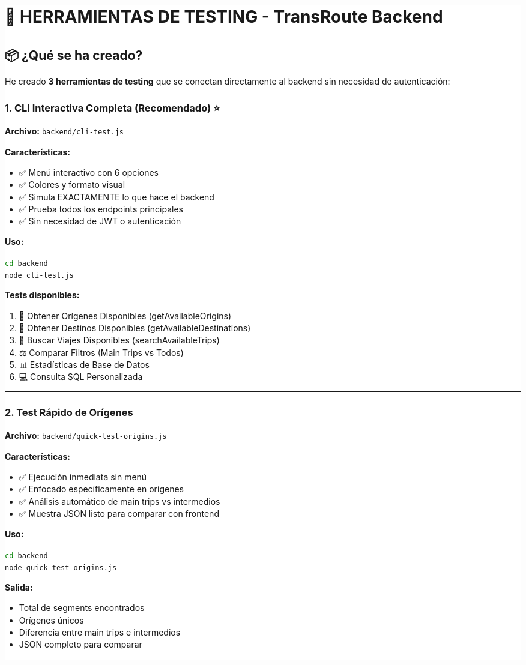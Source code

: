 # 🧪 HERRAMIENTAS DE TESTING - TransRoute Backend

## 📦 ¿Qué se ha creado?

He creado **3 herramientas de testing** que se conectan directamente al backend sin necesidad de autenticación:

### 1. **CLI Interactiva Completa** (Recomendado) ⭐

**Archivo:** `backend/cli-test.js`

**Características:**
- ✅ Menú interactivo con 6 opciones
- ✅ Colores y formato visual
- ✅ Simula EXACTAMENTE lo que hace el backend
- ✅ Prueba todos los endpoints principales
- ✅ Sin necesidad de JWT o autenticación

**Uso:**
```bash
cd backend
node cli-test.js
```

**Tests disponibles:**
1. 🎯 Obtener Orígenes Disponibles (getAvailableOrigins)
2. 🎯 Obtener Destinos Disponibles (getAvailableDestinations)
3. 🚌 Buscar Viajes Disponibles (searchAvailableTrips)
4. ⚖️ Comparar Filtros (Main Trips vs Todos)
5. 📊 Estadísticas de Base de Datos
6. 💻 Consulta SQL Personalizada

---

### 2. **Test Rápido de Orígenes**

**Archivo:** `backend/quick-test-origins.js`

**Características:**
- ✅ Ejecución inmediata sin menú
- ✅ Enfocado específicamente en orígenes
- ✅ Análisis automático de main trips vs intermedios
- ✅ Muestra JSON listo para comparar con frontend

**Uso:**
```bash
cd backend
node quick-test-origins.js
```

**Salida:**
- Total de segments encontrados
- Orígenes únicos
- Diferencia entre main trips e intermedios
- JSON completo para comparar

---